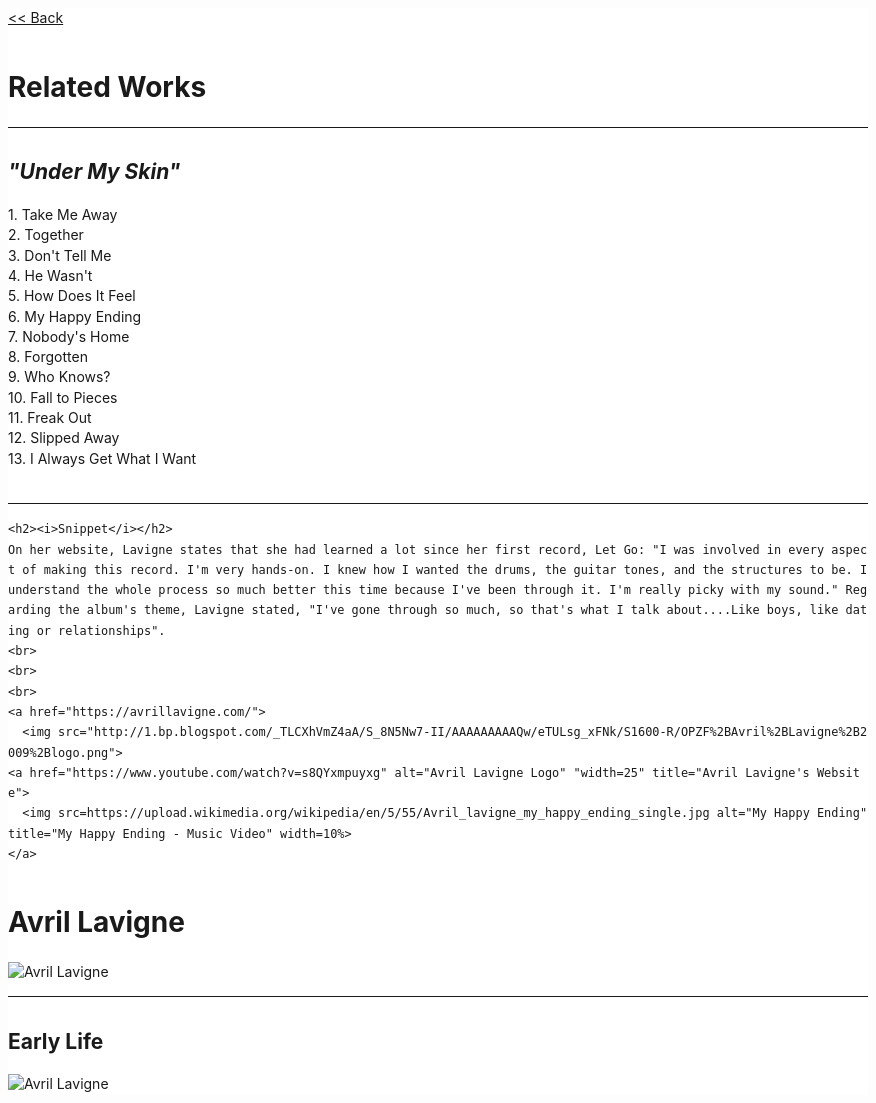 <!DOCTYPE html>
<html>
  <head>
    <meta charset="utf-8">
    <meta name="viewport">
    <title>Related Works</title>
  </head>
  <body>
    <a href="index.html"><< Back</a>
    <h1>Related Works</h1>
   <hr>
    <h2><i>"Under My Skin"</i></h2>
    1. Take Me Away <br>
    2. Together <br>
    3. Don't Tell Me <br>
    4. He Wasn't <br>
    5. How Does It Feel <br>
    6. My Happy Ending <br>
    7. Nobody's Home <br>
    8. Forgotten <br>
    9. Who Knows? <br>
    10. Fall to Pieces <br>
    11. Freak Out <br>
    12. Slipped Away <br>
    13. I Always Get What I Want <br> <br><hr>

    <h2><i>Snippet</i></h2>
    On her website, Lavigne states that she had learned a lot since her first record, Let Go: "I was involved in every aspect of making this record. I'm very hands-on. I knew how I wanted the drums, the guitar tones, and the structures to be. I understand the whole process so much better this time because I've been through it. I'm really picky with my sound." Regarding the album's theme, Lavigne stated, "I've gone through so much, so that's what I talk about....Like boys, like dating or relationships".
    <br>
    <br>
    <br>
    <a href="https://avrillavigne.com/">
      <img src="http://1.bp.blogspot.com/_TLCXhVmZ4aA/S_8N5Nw7-II/AAAAAAAAAQw/eTULsg_xFNk/S1600-R/OPZF%2BAvril%2BLavigne%2B2009%2Blogo.png">
    <a href="https://www.youtube.com/watch?v=s8QYxmpuyxg" alt="Avril Lavigne Logo" "width=25" title="Avril Lavigne's Website">
      <img src=https://upload.wikimedia.org/wikipedia/en/5/55/Avril_lavigne_my_happy_ending_single.jpg alt="My Happy Ending" title="My Happy Ending - Music Video" width=10%>
    </a>
  </body>
</html>


<!DOCTYPE html>
<html>
  <head>
    <meta charset="utf-8">
    <meta name="viewport" content="width=device-width">
    <title>Avril Lavigne</title>
  </head>
  <body>
    <h1>Avril Lavigne</h1>
    <img src="Avril_Lavigne.jpg" alt="Avril Lavigne" title="Avril Lavigne" width=50%><br><hr>
    <h2>Early Life</h2>
    <img src=Avril_Lavigne_2.jpg" alt="Avril Lavigne" width=50% title="Avril Lavigne"><br>
